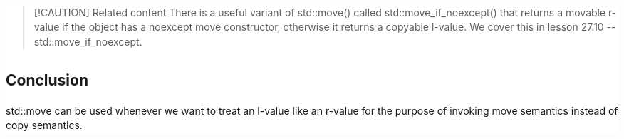 >[!CAUTION] Related content
There is a useful variant of std::move() called std::move_if_noexcept() that returns a movable r-value if the object has a noexcept move constructor, otherwise it returns a copyable l-value. We cover this in lesson 27.10 -- std::move_if_noexcept.

## Conclusion
std::move can be used whenever we want to treat an l-value like an r-value for the purpose of invoking move semantics instead of copy semantics.
